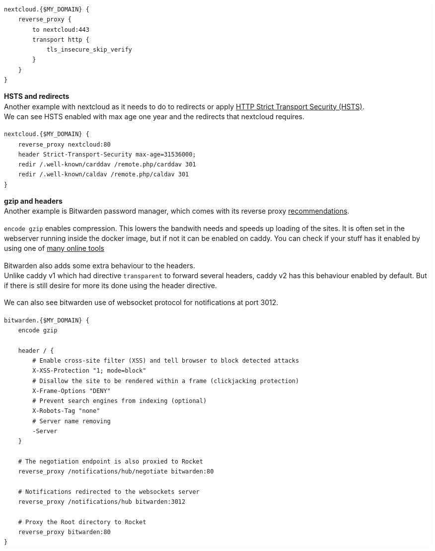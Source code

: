   ```
  nextcloud.{$MY_DOMAIN} {
      reverse_proxy {
          to nextcloud:443
          transport http {
              tls_insecure_skip_verify
          }
      }
  }
  ```

  **HSTS and redirects**</br>
  Another example with nextcloud as it needs to do to redirects
  or apply [HTTP Strict Transport Security (HSTS)](https://www.youtube.com/watch?v=kYhMnw4aJTw).</br> 
  We can see HSTS enabled with max age one year and the redirects that nextcloud requires.

  ```
  nextcloud.{$MY_DOMAIN} {
      reverse_proxy nextcloud:80
      header Strict-Transport-Security max-age=31536000;
      redir /.well-known/carddav /remote.php/carddav 301
      redir /.well-known/caldav /remote.php/caldav 301
  }
  ```

  **gzip and headers**</br>
  Another example is Bitwarden password manager, which comes with its reverse proxy
  [recommendations](https://github.com/dani-garcia/bitwarden_rs/wiki/Proxy-examples).
  
  `encode gzip` enables compression.
  This lowers the bandwith needs and speeds up loading of the sites.
  It is often set in the webserver running inside the docker image,
  but if not it can be enabled on caddy.
  You can check if your stuff has it enabled by using one of
  [many online tools](https://varvy.com/tools/gzip/)

  Bitwarden also adds some extra behaviour to the headers.</br>
  Unlike caddy v1 which had directive `transparent` to forward several headers,
  caddy v2 has this behaviour enabled by default. But if there is still desire
  for more its done using the header directive.
  
  We can also see bitwarden use of websocket protocol for notifications at port 3012.</br>

  ```
  bitwarden.{$MY_DOMAIN} {
      encode gzip

      header / {
          # Enable cross-site filter (XSS) and tell browser to block detected attacks
          X-XSS-Protection "1; mode=block"
          # Disallow the site to be rendered within a frame (clickjacking protection)
          X-Frame-Options "DENY"
          # Prevent search engines from indexing (optional)
          X-Robots-Tag "none"
          # Server name removing
          -Server
      }

      # The negotiation endpoint is also proxied to Rocket
      reverse_proxy /notifications/hub/negotiate bitwarden:80

      # Notifications redirected to the websockets server
      reverse_proxy /notifications/hub bitwarden:3012

      # Proxy the Root directory to Rocket
      reverse_proxy bitwarden:80
  }
  ```